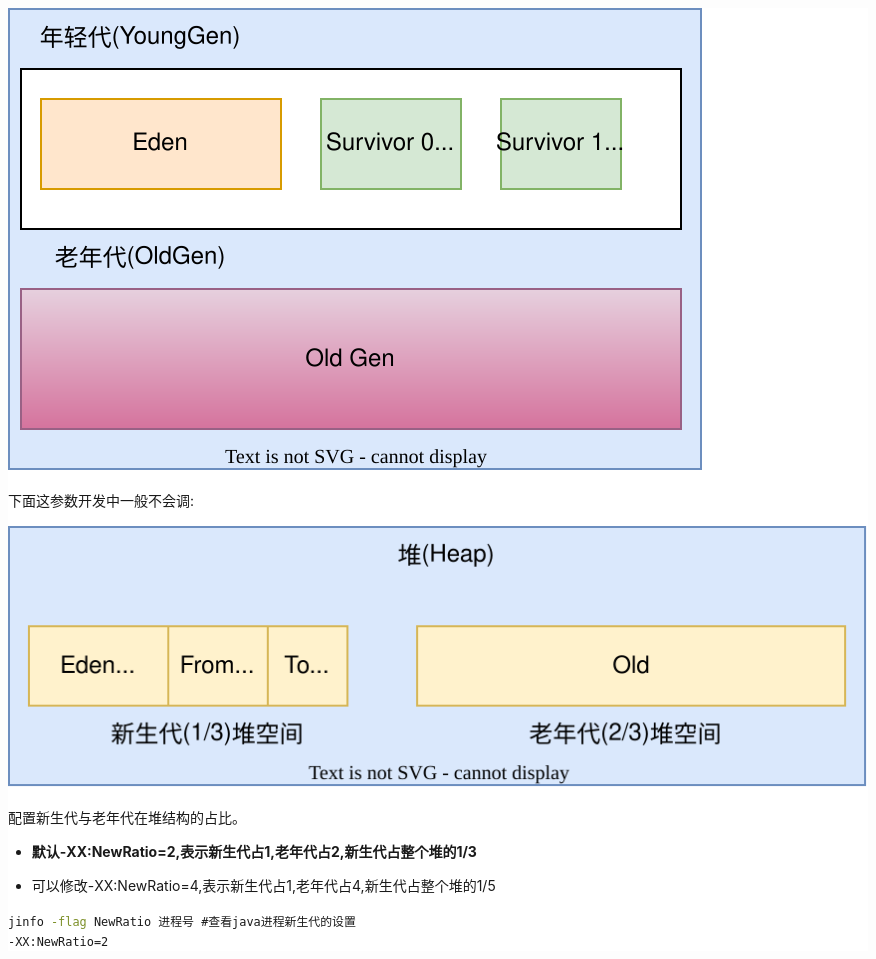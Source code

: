 ![](img/堆.assets/年轻代和老年代.svg)

下面这参数开发中一般不会调:

![](img/堆.assets/年轻代和老年代占比.svg)

配置新生代与老年代在堆结构的占比。

- **默认-XX:NewRatio=2,表示新生代占1,老年代占2,新生代占整个堆的1/3**

- 可以修改-XX:NewRatio=4,表示新生代占1,老年代占4,新生代占整个堆的1/5



```cmd
jinfo -flag NewRatio 进程号 #查看java进程新生代的设置
-XX:NewRatio=2
```
